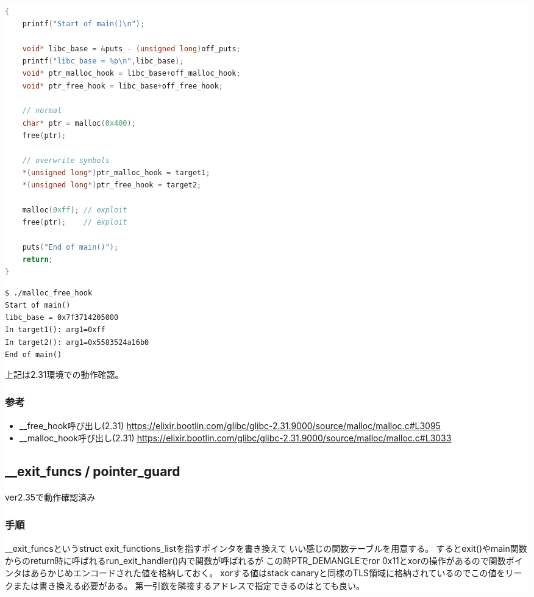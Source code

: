 ```c
{
    printf("Start of main()\n");

    void* libc_base = &puts - (unsigned long)off_puts;
    printf("libc_base = %p\n",libc_base);
    void* ptr_malloc_hook = libc_base+off_malloc_hook;
    void* ptr_free_hook = libc_base+off_free_hook;

    // normal
    char* ptr = malloc(0x400);
    free(ptr);

    // overwrite symbols
    *(unsigned long*)ptr_malloc_hook = target1;
    *(unsigned long*)ptr_free_hook = target2;

    malloc(0xff); // exploit
    free(ptr);    // exploit

    puts("End of main()");
    return;
}
```
```
$ ./malloc_free_hook 
Start of main()
libc_base = 0x7f3714205000
In target1(): arg1=0xff
In target2(): arg1=0x5583524a16b0
End of main()
```
上記は2.31環境での動作確認。

### 参考
* \__free_hook呼び出し(2.31)
https://elixir.bootlin.com/glibc/glibc-2.31.9000/source/malloc/malloc.c#L3095
* \__malloc_hook呼び出し(2.31)
https://elixir.bootlin.com/glibc/glibc-2.31.9000/source/malloc/malloc.c#L3033

##  \__exit_funcs / pointer_guard
ver2.35で動作確認済み

### 手順
\__exit_funcsというstruct exit_functions_listを指すポインタを書き換えて
いい感じの関数テーブルを用意する。
するとexit()やmain関数からのreturn時に呼ばれるrun_exit_handler()内で関数が呼ばれるが
この時PTR_DEMANGLEでror 0x11とxorの操作があるので関数ポインタはあらかじめエンコードされた値を格納しておく。
xorする値はstack canaryと同様のTLS領域に格納されているのでこの値をリークまたは書き換える必要がある。
第一引数を隣接するアドレスで指定できるのはとても良い。
